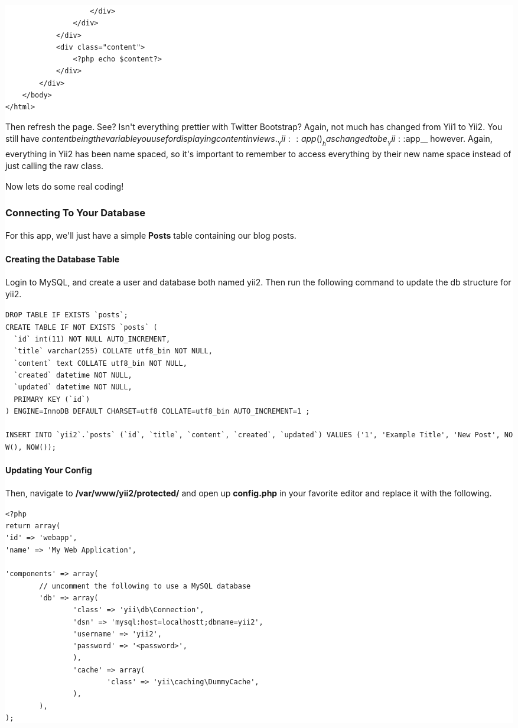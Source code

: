 ~~~
					</div>
				</div>
			</div>
    		<div class="content">
				<?php echo $content?>
			</div>
  		</div>
	</body>
</html>
~~~

Then refresh the page. See? Isn't everything prettier with Twitter Bootstrap? Again, not much has changed from Yii1 to Yii2. You still have $content being the variable you use for displaying content in views. __Yii::app()__ has changed to be __Yii::$app__ however. Again, everything in Yii2 has been name spaced, so it's important to remember to access everything by their new name space instead of just calling the raw class.

Now lets do some real coding!

### Connecting To Your Database

For this app, we'll just have a simple __Posts__ table containing our blog posts.

#### Creating the Database Table
Login to MySQL, and create a user and database both named yii2. Then run the following command to update the db structure for yii2.

~~~
DROP TABLE IF EXISTS `posts`;
CREATE TABLE IF NOT EXISTS `posts` (
  `id` int(11) NOT NULL AUTO_INCREMENT,
  `title` varchar(255) COLLATE utf8_bin NOT NULL,
  `content` text COLLATE utf8_bin NOT NULL,
  `created` datetime NOT NULL,
  `updated` datetime NOT NULL,
  PRIMARY KEY (`id`)
) ENGINE=InnoDB DEFAULT CHARSET=utf8 COLLATE=utf8_bin AUTO_INCREMENT=1 ;

INSERT INTO `yii2`.`posts` (`id`, `title`, `content`, `created`, `updated`) VALUES ('1', 'Example Title', 'New Post', NOW(), NOW());
~~~

#### Updating Your Config
Then, navigate to __/var/www/yii2/protected/__ and open up __config.php__ in your favorite editor and replace it with the following.

~~~
<?php
return array(
'id' => 'webapp',
'name' => 'My Web Application',

'components' => array(
        // uncomment the following to use a MySQL database
        'db' => array(
                'class' => 'yii\db\Connection',
                'dsn' => 'mysql:host=localhostt;dbname=yii2',
                'username' => 'yii2', 
                'password' => '<password>',
                ),
                'cache' => array(
                        'class' => 'yii\caching\DummyCache',
                ),
        ),
);
~~~